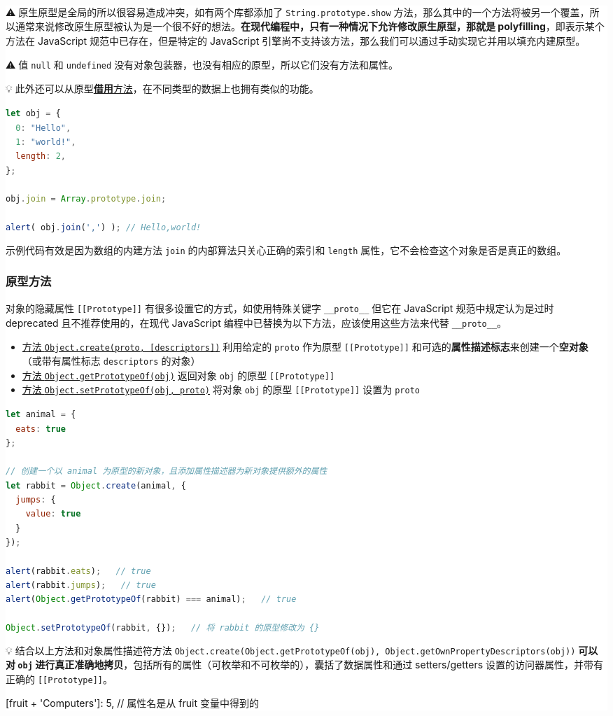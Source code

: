 :warning: 原生原型是全局的所以很容易造成冲突，如有两个库都添加了 `String.prototype.show` 方法，那么其中的一个方法将被另一个覆盖，所以通常来说修改原生原型被认为是一个很不好的想法。**在现代编程中，只有一种情况下允许修改原生原型，那就是 polyfilling**，即表示某个方法在 JavaScript 规范中已存在，但是特定的 JavaScript 引擎尚不支持该方法，那么我们可以通过手动实现它并用以填充内建原型。

:warning: 值 `null` 和 `undefined` 没有对象包装器，也没有相应的原型，所以它们没有方法和属性。

:bulb: 此外还可以从原型[**借用**方法](https://zh.javascript.info/call-apply-decorators#method-borrowing)，在不同类型的数据上也拥有类似的功能。

```js
let obj = {
  0: "Hello",
  1: "world!",
  length: 2,
};

obj.join = Array.prototype.join;

alert( obj.join(',') ); // Hello,world!
```

示例代码有效是因为数组的内建方法 `join` 的内部算法只关心正确的索引和 `length` 属性，它不会检查这个对象是否是真正的数组。

### 原型方法
对象的隐藏属性 `[[Prototype]]` 有很多设置它的方式，如使用特殊关键字 `__proto__` 但它在 JavaScript 规范中规定认为是过时 deprecated 且不推荐使用的，在现代 JavaScript 编程中已替换为以下方法，应该使用这些方法来代替 `__proto__`。

- [方法 `Object.create(proto, [descriptors])`](https://developer.mozilla.org/zh/docs/Web/JavaScript/Reference/Global_Objects/Object/create) 利用给定的 `proto` 作为原型 `[[Prototype]]` 和可选的**属性描述标志**来创建一个**空对象**（或带有属性标志 `descriptors` 的对象）
- [方法 `Object.getPrototypeOf(obj)`](https://developer.mozilla.org/zh/docs/Web/JavaScript/Reference/Global_Objects/Object/getPrototypeOf) 返回对象 `obj` 的原型 `[[Prototype]]`
- [方法 `Object.setPrototypeOf(obj, proto)`](https://developer.mozilla.org/zh/docs/Web/JavaScript/Reference/Global_Objects/Object/setPrototypeOf) 将对象 `obj` 的原型 `[[Prototype]]` 设置为 `proto`

```js
let animal = {
  eats: true
};

// 创建一个以 animal 为原型的新对象，且添加属性描述器为新对象提供额外的属性
let rabbit = Object.create(animal, {
  jumps: {
    value: true
  }
});

alert(rabbit.eats);   // true
alert(rabbit.jumps);   // true
alert(Object.getPrototypeOf(rabbit) === animal);   // true

Object.setPrototypeOf(rabbit, {});   // 将 rabbit 的原型修改为 {}
```

:bulb: 结合以上方法和对象属性描述符方法 `Object.create(Object.getPrototypeOf(obj), Object.getOwnPropertyDescriptors(obj))` **可以对 `obj` 进行真正准确地拷贝**，包括所有的属性（可枚举和不可枚举的），囊括了数据属性和通过 setters/getters 设置的访问器属性，并带有正确的 `[[Prototype]]`。


  [fruit + 'Computers']: 5, // 属性名是从 fruit 变量中得到的